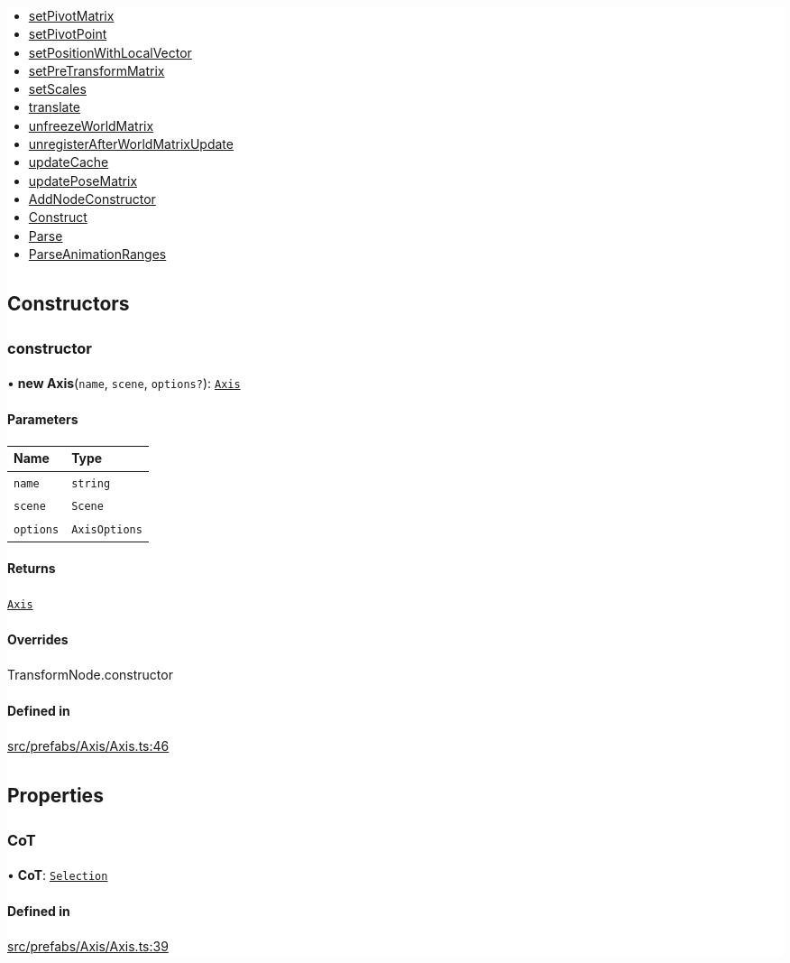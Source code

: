 - [setPivotMatrix](Axis.md#setpivotmatrix)
- [setPivotPoint](Axis.md#setpivotpoint)
- [setPositionWithLocalVector](Axis.md#setpositionwithlocalvector)
- [setPreTransformMatrix](Axis.md#setpretransformmatrix)
- [setScales](Axis.md#setscales)
- [translate](Axis.md#translate)
- [unfreezeWorldMatrix](Axis.md#unfreezeworldmatrix)
- [unregisterAfterWorldMatrixUpdate](Axis.md#unregisterafterworldmatrixupdate)
- [updateCache](Axis.md#updatecache)
- [updatePoseMatrix](Axis.md#updateposematrix)
- [AddNodeConstructor](Axis.md#addnodeconstructor)
- [Construct](Axis.md#construct)
- [Parse](Axis.md#parse)
- [ParseAnimationRanges](Axis.md#parseanimationranges)

## Constructors

### constructor

• **new Axis**(`name`, `scene`, `options?`): [`Axis`](Axis.md)

#### Parameters

| Name | Type |
| :------ | :------ |
| `name` | `string` |
| `scene` | `Scene` |
| `options` | `AxisOptions` |

#### Returns

[`Axis`](Axis.md)

#### Overrides

TransformNode.constructor

#### Defined in

[src/prefabs/Axis/Axis.ts:46](https://github.com/jpmorganchase/anu/blob/9b6add0/src/prefabs/Axis/Axis.ts#L46)

## Properties

### CoT

• **CoT**: [`Selection`](Selection.md)

#### Defined in

[src/prefabs/Axis/Axis.ts:39](https://github.com/jpmorganchase/anu/blob/9b6add0/src/prefabs/Axis/Axis.ts#L39)
